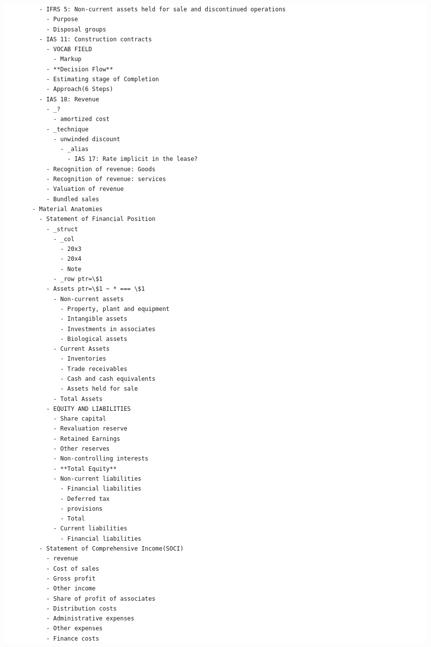              - IFRS 5: Non-current assets held for sale and discontinued operations
                - Purpose
                - Disposal groups
              - IAS 11: Construction contracts
                - VOCAB FIELD
                  - Markup
                - **Decision Flow**
                - Estimating stage of Completion
                - Approach(6 Steps)
              - IAS 18: Revenue
                - _?
                  - amortized cost
                - _technique
                  - unwinded discount
                    - _alias
                      - IAS 17: Rate implicit in the lease?
                - Recognition of revenue: Goods
                - Recognition of revenue: services
                - Valuation of revenue
                - Bundled sales
            - Material Anatomies
              - Statement of Financial Position
                - _struct
                  - _col
                    - 20x3
                    - 20x4
                    - Note
                  - _row ptr=\$1
                - Assets ptr=\$1 ~ * === \$1
                  - Non-current assets
                    - Property, plant and equipment
                    - Intangible assets
                    - Investments in associates
                    - Biological assets
                  - Current Assets
                    - Inventories
                    - Trade receivables
                    - Cash and cash equivalents
                    - Assets held for sale
                  - Total Assets
                - EQUITY AND LIABILITIES
                  - Share capital
                  - Revaluation reserve
                  - Retained Earnings
                  - Other reserves
                  - Non-controlling interests
                  - **Total Equity**
                  - Non-current liabilities
                    - Financial liabilities
                    - Deferred tax
                    - provisions
                    - Total
                  - Current liabilities
                    - Financial liabilities
              - Statement of Comprehensive Income(SOCI)
                - revenue
                - Cost of sales
                - Gross profit
                - Other income
                - Share of profit of associates
                - Distribution costs
                - Administrative expenses
                - Other expenses
                - Finance costs